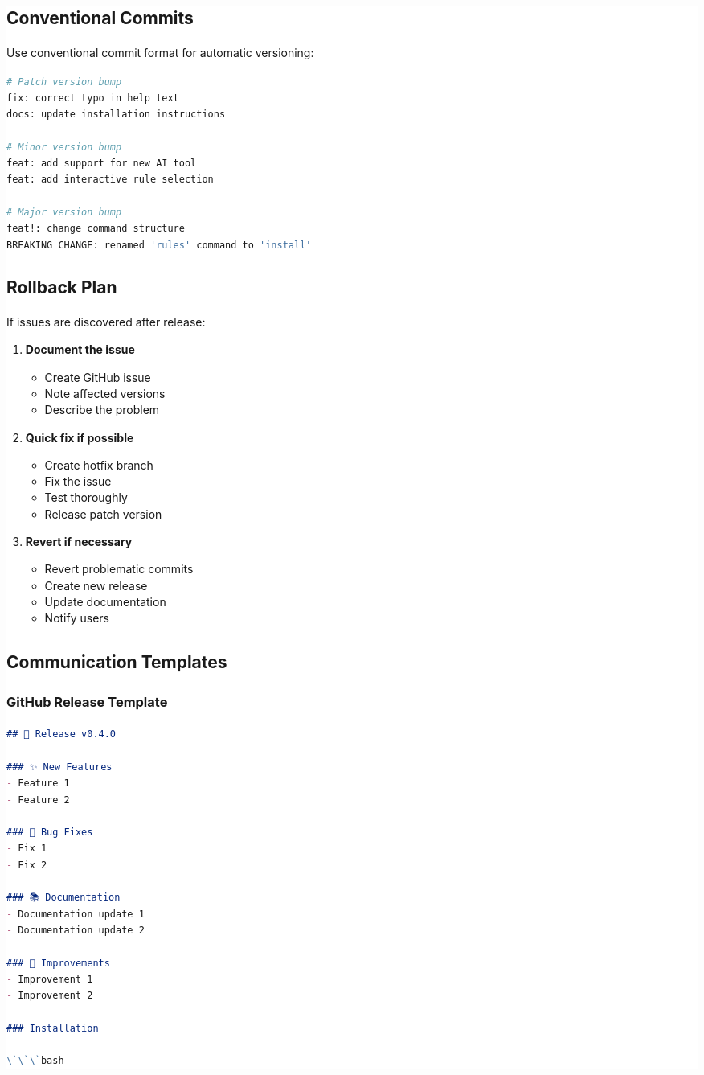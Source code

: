 ## Conventional Commits

Use conventional commit format for automatic versioning:

```bash
# Patch version bump
fix: correct typo in help text
docs: update installation instructions

# Minor version bump
feat: add support for new AI tool
feat: add interactive rule selection

# Major version bump
feat!: change command structure
BREAKING CHANGE: renamed 'rules' command to 'install'
```

## Rollback Plan

If issues are discovered after release:

1. **Document the issue**
   - Create GitHub issue
   - Note affected versions
   - Describe the problem

2. **Quick fix if possible**
   - Create hotfix branch
   - Fix the issue
   - Test thoroughly
   - Release patch version

3. **Revert if necessary**
   - Revert problematic commits
   - Create new release
   - Update documentation
   - Notify users

## Communication Templates

### GitHub Release Template

```markdown
## 🎉 Release v0.4.0

### ✨ New Features
- Feature 1
- Feature 2

### 🐛 Bug Fixes
- Fix 1
- Fix 2

### 📚 Documentation
- Documentation update 1
- Documentation update 2

### 🔧 Improvements
- Improvement 1
- Improvement 2

### Installation

\`\`\`bash
```